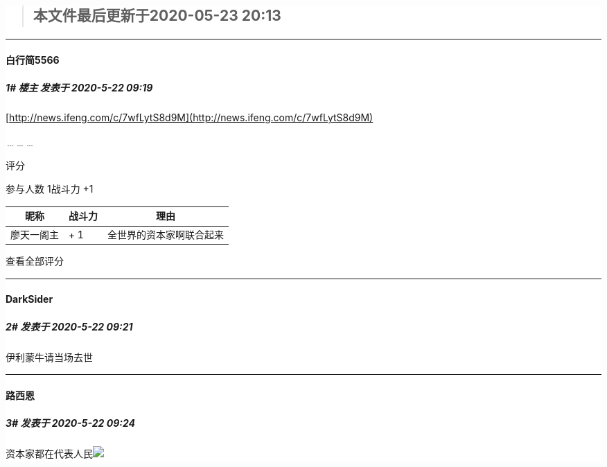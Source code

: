 > ## **本文件最后更新于2020-05-23 20:13** 



*****

####  白行简5566  
##### 1#       楼主       发表于 2020-5-22 09:19



[http://news.ifeng.com/c/7wfLytS8d9M](http://news.ifeng.com/c/7wfLytS8d9M)



﹍﹍﹍

评分





 参与人数 1战斗力 +1

|昵称|战斗力|理由|
|----|---|---|
| 廖天一阁主| + 1|全世界的资本家啊联合起来|



查看全部评分






*****

####  DarkSider  
##### 2#       发表于 2020-5-22 09:21




伊利蒙牛请当场去世







*****

####  路西恩  
##### 3#       发表于 2020-5-22 09:24




资本家都在代表人民<img src="https://static.saraba1st.com/image/smiley/face2017/067.png" referrerpolicy="no-referrer">





